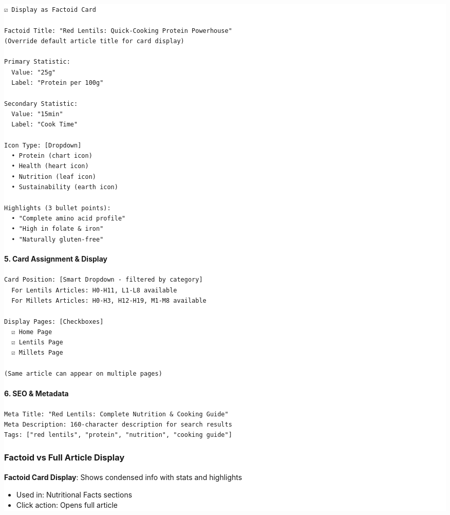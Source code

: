 ```
☑ Display as Factoid Card

Factoid Title: "Red Lentils: Quick-Cooking Protein Powerhouse"
(Override default article title for card display)

Primary Statistic:
  Value: "25g"
  Label: "Protein per 100g"

Secondary Statistic:
  Value: "15min" 
  Label: "Cook Time"

Icon Type: [Dropdown]
  • Protein (chart icon)
  • Health (heart icon)
  • Nutrition (leaf icon)
  • Sustainability (earth icon)

Highlights (3 bullet points):
  • "Complete amino acid profile"
  • "High in folate & iron"
  • "Naturally gluten-free"
```

#### 5. Card Assignment & Display
```
Card Position: [Smart Dropdown - filtered by category]
  For Lentils Articles: H0-H11, L1-L8 available
  For Millets Articles: H0-H3, H12-H19, M1-M8 available

Display Pages: [Checkboxes]
  ☑ Home Page
  ☑ Lentils Page  
  ☑ Millets Page
  
(Same article can appear on multiple pages)
```

#### 6. SEO & Metadata
```
Meta Title: "Red Lentils: Complete Nutrition & Cooking Guide"
Meta Description: 160-character description for search results
Tags: ["red lentils", "protein", "nutrition", "cooking guide"]
```

### Factoid vs Full Article Display

**Factoid Card Display**: Shows condensed info with stats and highlights
- Used in: Nutritional Facts sections
- Click action: Opens full article
